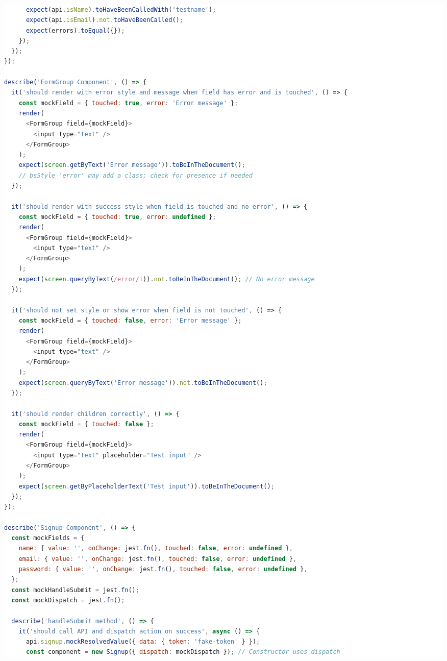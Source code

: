 ```js
      expect(api.isName).toHaveBeenCalledWith('testname');
      expect(api.isEmail).not.toHaveBeenCalled();
      expect(errors).toEqual({});
    });
  });
});

describe('FormGroup Component', () => {
  it('should render with error style and message when field has error and is touched', () => {
    const mockField = { touched: true, error: 'Error message' };
    render(
      <FormGroup field={mockField}>
        <input type="text" />
      </FormGroup>
    );
    expect(screen.getByText('Error message')).toBeInTheDocument();
    // bsStyle 'error' may add a class; check for presence if needed
  });

  it('should render with success style when field is touched and no error', () => {
    const mockField = { touched: true, error: undefined };
    render(
      <FormGroup field={mockField}>
        <input type="text" />
      </FormGroup>
    );
    expect(screen.queryByText(/error/i)).not.toBeInTheDocument(); // No error message
  });

  it('should not set style or show error when field is not touched', () => {
    const mockField = { touched: false, error: 'Error message' };
    render(
      <FormGroup field={mockField}>
        <input type="text" />
      </FormGroup>
    );
    expect(screen.queryByText('Error message')).not.toBeInTheDocument();
  });

  it('should render children correctly', () => {
    const mockField = { touched: false };
    render(
      <FormGroup field={mockField}>
        <input type="text" placeholder="Test input" />
      </FormGroup>
    );
    expect(screen.getByPlaceholderText('Test input')).toBeInTheDocument();
  });
});

describe('Signup Component', () => {
  const mockFields = {
    name: { value: '', onChange: jest.fn(), touched: false, error: undefined },
    email: { value: '', onChange: jest.fn(), touched: false, error: undefined },
    password: { value: '', onChange: jest.fn(), touched: false, error: undefined },
  };
  const mockHandleSubmit = jest.fn();
  const mockDispatch = jest.fn();

  describe('handleSubmit method', () => {
    it('should call API and dispatch action on success', async () => {
      api.signup.mockResolvedValue({ data: { token: 'fake-token' } });
      const component = new Signup({ dispatch: mockDispatch }); // Constructor uses dispatch
```